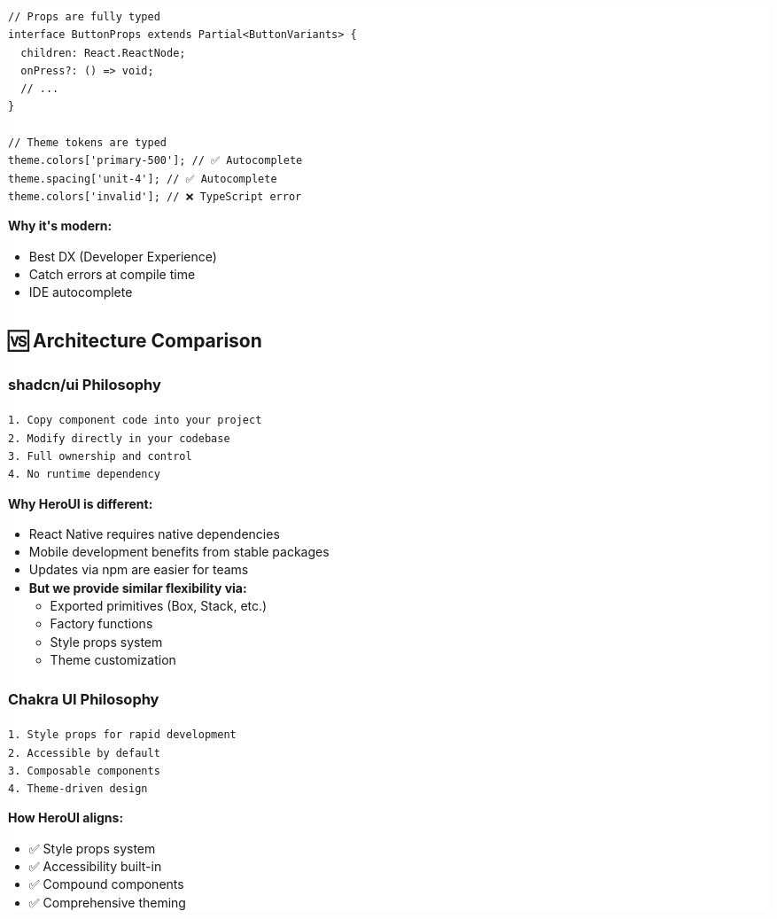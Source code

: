 ```tsx
// Props are fully typed
interface ButtonProps extends Partial<ButtonVariants> {
  children: React.ReactNode;
  onPress?: () => void;
  // ...
}

// Theme tokens are typed
theme.colors['primary-500']; // ✅ Autocomplete
theme.spacing['unit-4']; // ✅ Autocomplete
theme.colors['invalid']; // ❌ TypeScript error
```

**Why it's modern:**

- Best DX (Developer Experience)
- Catch errors at compile time
- IDE autocomplete

## 🆚 Architecture Comparison

### shadcn/ui Philosophy

```
1. Copy component code into your project
2. Modify directly in your codebase
3. Full ownership and control
4. No runtime dependency
```

**Why HeroUI is different:**

- React Native requires native dependencies
- Mobile development benefits from stable packages
- Updates via npm are easier for teams
- **But we provide similar flexibility via:**
  - Exported primitives (Box, Stack, etc.)
  - Factory functions
  - Style props system
  - Theme customization

### Chakra UI Philosophy

```
1. Style props for rapid development
2. Accessible by default
3. Composable components
4. Theme-driven design
```

**How HeroUI aligns:**

- ✅ Style props system
- ✅ Accessibility built-in
- ✅ Compound components
- ✅ Comprehensive theming
